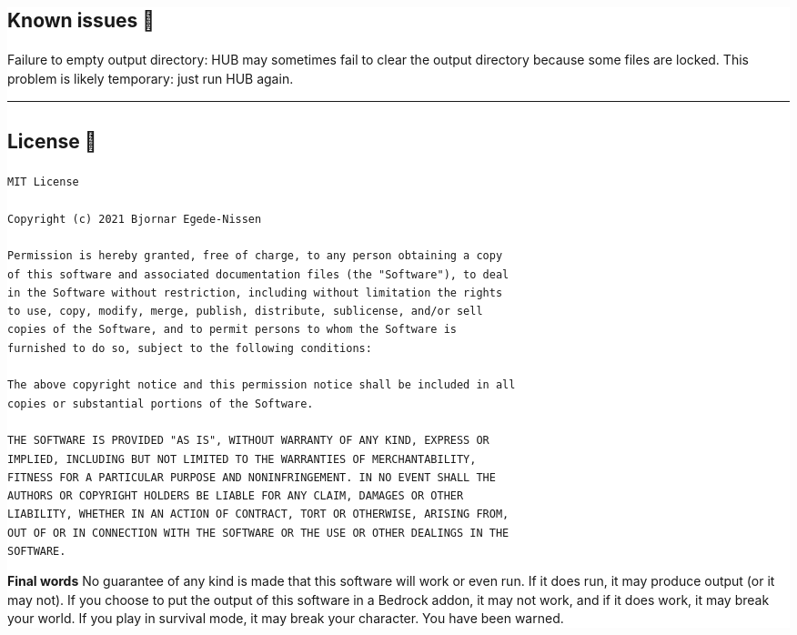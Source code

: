 ## Known issues 🐛

Failure to empty output directory: HUB may sometimes fail to clear the output directory because some files are locked. This problem is likely temporary: just run HUB again.

---

## License 🚦

```
MIT License

Copyright (c) 2021 Bjornar Egede-Nissen

Permission is hereby granted, free of charge, to any person obtaining a copy
of this software and associated documentation files (the "Software"), to deal
in the Software without restriction, including without limitation the rights
to use, copy, modify, merge, publish, distribute, sublicense, and/or sell
copies of the Software, and to permit persons to whom the Software is
furnished to do so, subject to the following conditions:

The above copyright notice and this permission notice shall be included in all
copies or substantial portions of the Software.

THE SOFTWARE IS PROVIDED "AS IS", WITHOUT WARRANTY OF ANY KIND, EXPRESS OR
IMPLIED, INCLUDING BUT NOT LIMITED TO THE WARRANTIES OF MERCHANTABILITY,
FITNESS FOR A PARTICULAR PURPOSE AND NONINFRINGEMENT. IN NO EVENT SHALL THE
AUTHORS OR COPYRIGHT HOLDERS BE LIABLE FOR ANY CLAIM, DAMAGES OR OTHER
LIABILITY, WHETHER IN AN ACTION OF CONTRACT, TORT OR OTHERWISE, ARISING FROM,
OUT OF OR IN CONNECTION WITH THE SOFTWARE OR THE USE OR OTHER DEALINGS IN THE
SOFTWARE.
```

**Final words**
No guarantee of any kind is made that this software will work or even run. If it does run, it may produce output (or it may not). If you choose to put the output of this software in a Bedrock addon, it may not work, and if it does work, it may break your world. If you play in survival mode, it may break your character. You have been warned.
